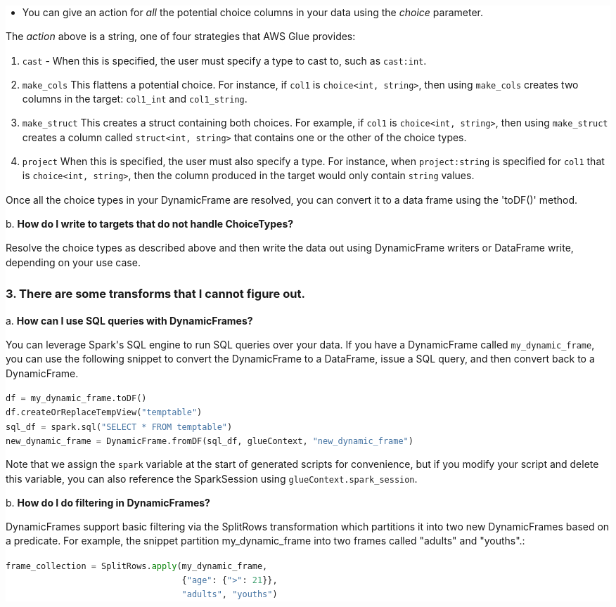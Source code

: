   * You can give an action for *all* the potential choice columns in your data using the
    *choice* parameter.

  The *action* above is a string, one of four strategies that AWS Glue provides:

  1. `cast` - When this is specified, the user must specify a type to cast to, such
     as `cast:int`.

  2. `make_cols` This flattens a potential choice.  For instance, if `col1` is
     `choice<int, string>`, then using `make_cols` creates two columns in the target:
     `col1_int` and `col1_string`.

  3. `make_struct` This creates a struct containing both choices. For example, if `col1`
      is `choice<int, string>`, then using `make_struct` creates a column called
      `struct<int, string>` that contains one or the other of the choice types.

  4. `project` When this is specified, the user must also specify a type.
     For instance, when `project:string` is  specified for `col1` that is
     `choice<int, string>`, then the column produced in the target would
     only contain `string` values.

   Once all the choice types in your DynamicFrame are resolved, you can convert it
   to a data frame using the 'toDF()' method.

b. **How do I write to targets that do not handle ChoiceTypes?**

  Resolve the choice types as described above and then write the data out using
  DynamicFrame writers or DataFrame write, depending on your use case.



### 3. There are some transforms that I cannot figure out.

a. **How can I use SQL queries with DynamicFrames?**

  You can leverage Spark's SQL engine to run SQL queries over your data.
  If you have a DynamicFrame called `my_dynamic_frame`, you can use the following snippet
  to convert the DynamicFrame to a DataFrame, issue a SQL query, and then
  convert back to a DynamicFrame.

  ```python
  df = my_dynamic_frame.toDF()
  df.createOrReplaceTempView("temptable")
  sql_df = spark.sql("SELECT * FROM temptable")
  new_dynamic_frame = DynamicFrame.fromDF(sql_df, glueContext, "new_dynamic_frame")
  ```
  
  Note that we assign the `spark` variable at the start of generated scripts
  for convenience, but if you modify your script and delete this variable,
  you can also reference the SparkSession using `glueContext.spark_session`.

b. **How do I do filtering in DynamicFrames?**

  DynamicFrames support basic filtering via the SplitRows transformation which
  partitions it into two new DynamicFrames based on a predicate. For example,
  the snippet partition my_dynamic_frame into two frames called "adults" and "youths".:

  ```python
  frame_collection = SplitRows.apply(my_dynamic_frame,
                                     {"age": {">": 21}},
                                     "adults", "youths")
  ```
